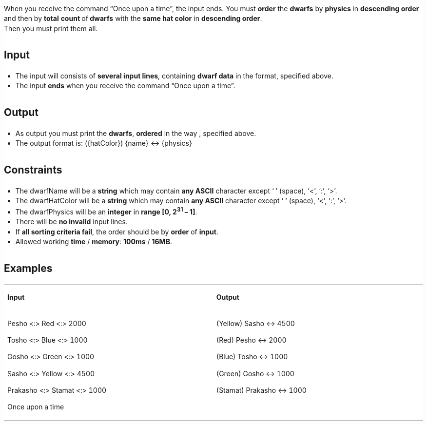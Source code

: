 </ul>
<p>When you receive the command &ldquo;Once upon a time&rdquo;, the input ends. You must <strong>order</strong> the <strong>dwarfs</strong> by <strong>physics </strong>in <strong>descending order</strong> and then by <strong>total</strong> <strong>count </strong>of<strong> dwarfs</strong> with the <strong>same hat color</strong> in <strong>descending order</strong>. <br /> Then you must print them all.</p>
<h2>Input</h2>
<ul>
<li>The input will consists of <strong>several input lines</strong>, containing <strong>dwarf data</strong> in the format, specified above.</li>
<li>The input <strong>ends</strong> when you receive the command &ldquo;Once upon a time&rdquo;.</li>
</ul>
<h2>Output</h2>
<ul>
<li>As output you must print the <strong>dwarfs</strong>, <strong>ordered</strong> in the way , specified above.</li>
<li>The output format is: ({hatColor}) {name} &lt;-&gt; {physics}</li>
</ul>
<h2>Constraints</h2>
<ul>
<li>The dwarfName will be a <strong>string</strong> which may contain <strong>any ASCII</strong> character except &lsquo; &rsquo; (space), &lsquo;&lt;&rsquo;, &lsquo;:&rsquo;, &lsquo;&gt;&rsquo;.</li>
<li>The dwarfHatColor will be a <strong>string</strong> which may contain <strong>any ASCII</strong> character except &lsquo; &rsquo; (space), &lsquo;&lt;&rsquo;, &lsquo;:&rsquo;, &lsquo;&gt;&rsquo;.</li>
<li>The dwarfPhysics will be an <strong>integer</strong> in <strong>range [0, 2<sup>31</sup> &ndash; 1]</strong>.</li>
<li>There will be <strong>no invalid</strong> input lines.</li>
<li>If <strong>all sorting criteria fail</strong>, the order should be by <strong>order</strong> of <strong>input</strong>.</li>
<li>Allowed working <strong>time</strong> / <strong>memory</strong>: <strong>100ms</strong> / <strong>16MB</strong>.</li>
</ul>
<h2>Examples</h2>
<table>
<tbody>
<tr>
<td width="695">
<p><strong>Input</strong></p>
</td>
<td width="695">
<p><strong>Output</strong></p>
</td>
</tr>
<tr>
<td width="695">
<p>Pesho &lt;:&gt; Red &lt;:&gt; 2000</p>
<p>Tosho &lt;:&gt; Blue &lt;:&gt; 1000</p>
<p>Gosho &lt;:&gt; Green &lt;:&gt; 1000</p>
<p>Sasho &lt;:&gt; Yellow &lt;:&gt; 4500</p>
<p>Prakasho &lt;:&gt; Stamat &lt;:&gt; 1000</p>
<p>Once upon a time</p>
</td>
<td width="695">
<p>(Yellow) Sasho &lt;-&gt; 4500</p>
<p>(Red) Pesho &lt;-&gt; 2000</p>
<p>(Blue) Tosho &lt;-&gt; 1000</p>
<p>(Green) Gosho &lt;-&gt; 1000</p>
<p>(Stamat) Prakasho &lt;-&gt; 1000</p>
</td>
</tr>
<tr>